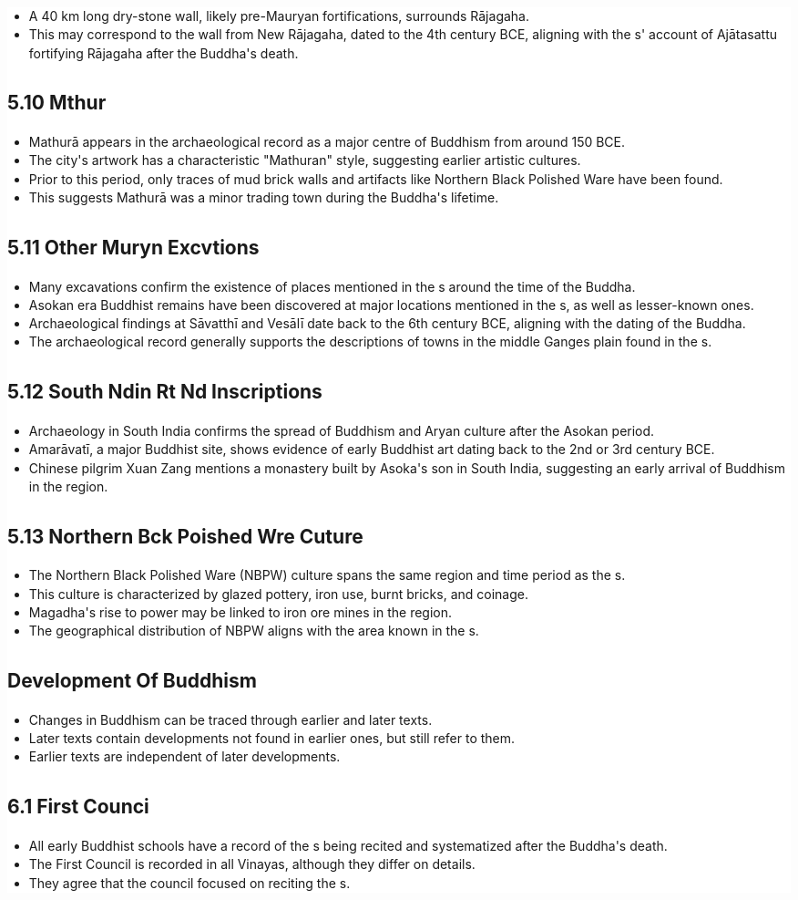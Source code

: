 * A 40 km long dry-stone wall, likely pre-Mauryan fortifications, surrounds Rājagaha.
* This may correspond to the wall from New Rājagaha, dated to the 4th century BCE, aligning with the s' account of Ajātasattu fortifying Rājagaha after the Buddha's death.

## 5.10 Mthur

* Mathurā appears in the archaeological record as a major centre of Buddhism from around 150 BCE.
* The city's artwork has a characteristic "Mathuran" style, suggesting earlier artistic cultures.
* Prior to this period, only traces of mud brick walls and artifacts like Northern Black Polished Ware have been found.
* This suggests Mathurā was a minor trading town during the Buddha's lifetime.

## 5.11 Other Muryn Excvtions

* Many excavations confirm the existence of places mentioned in the s around the time of the Buddha.
* Asokan era Buddhist remains have been discovered at major locations mentioned in the s, as well as lesser-known ones.
* Archaeological findings at Sāvatthī and Vesālī date back to the 6th century BCE, aligning with the dating of the Buddha.
* The archaeological record generally supports the descriptions of towns in the middle Ganges plain found in the s.

## 5.12 South Ndin Rt Nd Inscriptions

* Archaeology in South India confirms the spread of Buddhism and Aryan culture after the Asokan period.
* Amarāvatī, a major Buddhist site, shows evidence of early Buddhist art dating back to the 2nd or 3rd century BCE.
* Chinese pilgrim Xuan Zang mentions a monastery built by Asoka's son in South India, suggesting an early arrival of Buddhism in the region.

## 5.13 Northern Bck Poished Wre Cuture

* The Northern Black Polished Ware (NBPW) culture spans the same region and time period as the s.
* This culture is characterized by glazed pottery, iron use, burnt bricks, and coinage.
* Magadha's rise to power may be linked to iron ore mines in the region.
* The geographical distribution of NBPW aligns with the area known in the s.

## Development Of Buddhism

* Changes in Buddhism can be traced through earlier and later texts.
* Later texts contain developments not found in earlier ones, but still refer to them.
* Earlier texts are independent of later developments.

## 6.1 First Counci

* All early Buddhist schools have a record of the s being recited and systematized after the Buddha's death.
* The First Council is recorded in all Vinayas, although they differ on details.
* They agree that the council focused on reciting the s.
